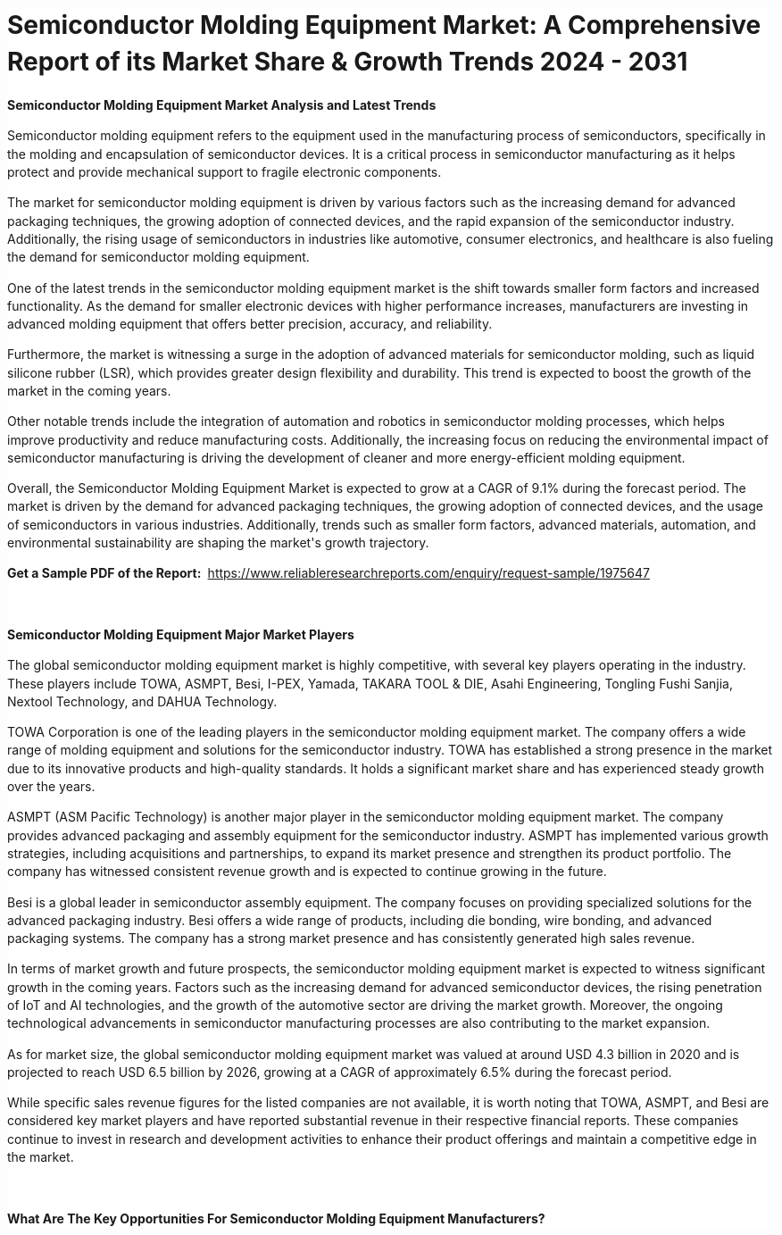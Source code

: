 <p><h1>Semiconductor Molding Equipment Market: A Comprehensive Report of its Market Share & Growth Trends 2024 - 2031</h1></p><p><strong>Semiconductor Molding Equipment Market Analysis and Latest Trends</strong></p>
<p><p>Semiconductor molding equipment refers to the equipment used in the manufacturing process of semiconductors, specifically in the molding and encapsulation of semiconductor devices. It is a critical process in semiconductor manufacturing as it helps protect and provide mechanical support to fragile electronic components.</p><p>The market for semiconductor molding equipment is driven by various factors such as the increasing demand for advanced packaging techniques, the growing adoption of connected devices, and the rapid expansion of the semiconductor industry. Additionally, the rising usage of semiconductors in industries like automotive, consumer electronics, and healthcare is also fueling the demand for semiconductor molding equipment.</p><p>One of the latest trends in the semiconductor molding equipment market is the shift towards smaller form factors and increased functionality. As the demand for smaller electronic devices with higher performance increases, manufacturers are investing in advanced molding equipment that offers better precision, accuracy, and reliability.</p><p>Furthermore, the market is witnessing a surge in the adoption of advanced materials for semiconductor molding, such as liquid silicone rubber (LSR), which provides greater design flexibility and durability. This trend is expected to boost the growth of the market in the coming years.</p><p>Other notable trends include the integration of automation and robotics in semiconductor molding processes, which helps improve productivity and reduce manufacturing costs. Additionally, the increasing focus on reducing the environmental impact of semiconductor manufacturing is driving the development of cleaner and more energy-efficient molding equipment.</p><p>Overall, the Semiconductor Molding Equipment Market is expected to grow at a CAGR of 9.1% during the forecast period. The market is driven by the demand for advanced packaging techniques, the growing adoption of connected devices, and the usage of semiconductors in various industries. Additionally, trends such as smaller form factors, advanced materials, automation, and environmental sustainability are shaping the market's growth trajectory.</p></p>
<p><strong>Get a Sample PDF of the Report:&nbsp;</strong> <a href="https://www.reliableresearchreports.com/enquiry/request-sample/1975647">https://www.reliableresearchreports.com/enquiry/request-sample/1975647</a></p>
<p>&nbsp;</p>
<p><strong>Semiconductor Molding Equipment Major Market Players</strong></p>
<p><p>The global semiconductor molding equipment market is highly competitive, with several key players operating in the industry. These players include TOWA, ASMPT, Besi, I-PEX, Yamada, TAKARA TOOL & DIE, Asahi Engineering, Tongling Fushi Sanjia, Nextool Technology, and DAHUA Technology.</p><p>TOWA Corporation is one of the leading players in the semiconductor molding equipment market. The company offers a wide range of molding equipment and solutions for the semiconductor industry. TOWA has established a strong presence in the market due to its innovative products and high-quality standards. It holds a significant market share and has experienced steady growth over the years.</p><p>ASMPT (ASM Pacific Technology) is another major player in the semiconductor molding equipment market. The company provides advanced packaging and assembly equipment for the semiconductor industry. ASMPT has implemented various growth strategies, including acquisitions and partnerships, to expand its market presence and strengthen its product portfolio. The company has witnessed consistent revenue growth and is expected to continue growing in the future.</p><p>Besi is a global leader in semiconductor assembly equipment. The company focuses on providing specialized solutions for the advanced packaging industry. Besi offers a wide range of products, including die bonding, wire bonding, and advanced packaging systems. The company has a strong market presence and has consistently generated high sales revenue.</p><p>In terms of market growth and future prospects, the semiconductor molding equipment market is expected to witness significant growth in the coming years. Factors such as the increasing demand for advanced semiconductor devices, the rising penetration of IoT and AI technologies, and the growth of the automotive sector are driving the market growth. Moreover, the ongoing technological advancements in semiconductor manufacturing processes are also contributing to the market expansion.</p><p>As for market size, the global semiconductor molding equipment market was valued at around USD 4.3 billion in 2020 and is projected to reach USD 6.5 billion by 2026, growing at a CAGR of approximately 6.5% during the forecast period.</p><p>While specific sales revenue figures for the listed companies are not available, it is worth noting that TOWA, ASMPT, and Besi are considered key market players and have reported substantial revenue in their respective financial reports. These companies continue to invest in research and development activities to enhance their product offerings and maintain a competitive edge in the market.</p></p>
<p>&nbsp;</p>
<p><strong>What Are The Key Opportunities For Semiconductor Molding Equipment Manufacturers?</strong></p>